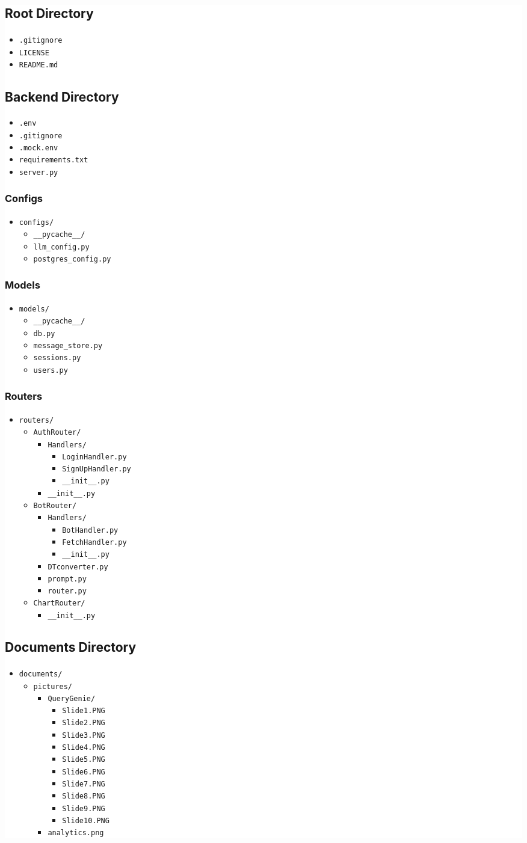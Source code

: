 ## Root Directory
- `.gitignore`
- `LICENSE`
- `README.md`

## Backend Directory
- `.env`
- `.gitignore`
- `.mock.env`
- `requirements.txt`
- `server.py`

### Configs
- `configs/`
  - `__pycache__/`
  - `llm_config.py`
  - `postgres_config.py`

### Models
- `models/`
  - `__pycache__/`
  - `db.py`
  - `message_store.py`
  - `sessions.py`
  - `users.py`

### Routers
- `routers/`
  - `AuthRouter/`
    - `Handlers/`
      - `LoginHandler.py`
      - `SignUpHandler.py`
      - `__init__.py`
    - `__init__.py`
  - `BotRouter/`
    - `Handlers/`
      - `BotHandler.py`
      - `FetchHandler.py`
      - `__init__.py`
    - `DTconverter.py`
    - `prompt.py`
    - `router.py`
  - `ChartRouter/`
    - `__init__.py`

## Documents Directory
- `documents/`
  - `pictures/`
    - `QueryGenie/`
      - `Slide1.PNG`
      - `Slide2.PNG`
      - `Slide3.PNG`
      - `Slide4.PNG`
      - `Slide5.PNG`
      - `Slide6.PNG`
      - `Slide7.PNG`
      - `Slide8.PNG`
      - `Slide9.PNG`
      - `Slide10.PNG`
    - `analytics.png`
